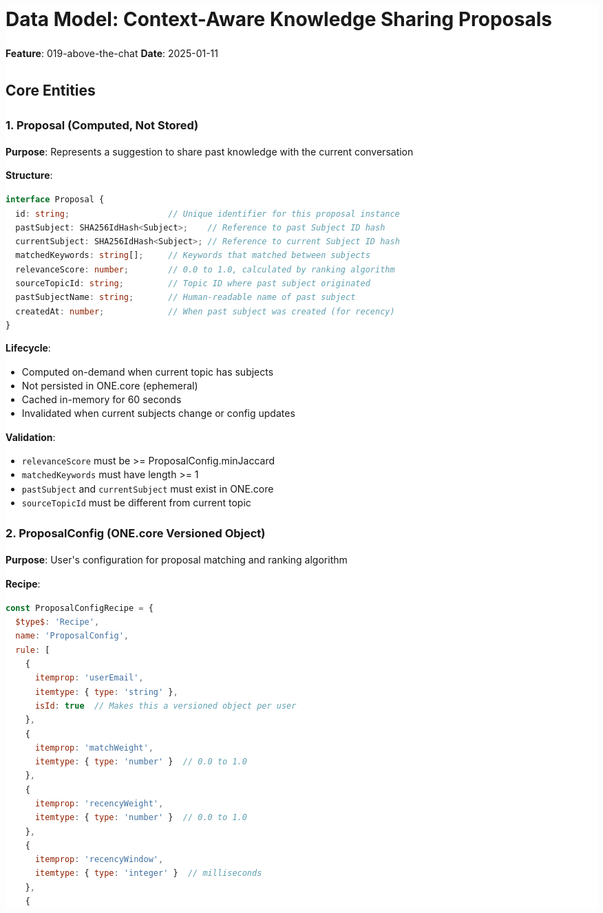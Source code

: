 # Data Model: Context-Aware Knowledge Sharing Proposals

**Feature**: 019-above-the-chat
**Date**: 2025-01-11

## Core Entities

### 1. Proposal (Computed, Not Stored)

**Purpose**: Represents a suggestion to share past knowledge with the current conversation

**Structure**:
```typescript
interface Proposal {
  id: string;                    // Unique identifier for this proposal instance
  pastSubject: SHA256IdHash<Subject>;    // Reference to past Subject ID hash
  currentSubject: SHA256IdHash<Subject>; // Reference to current Subject ID hash
  matchedKeywords: string[];     // Keywords that matched between subjects
  relevanceScore: number;        // 0.0 to 1.0, calculated by ranking algorithm
  sourceTopicId: string;         // Topic ID where past subject originated
  pastSubjectName: string;       // Human-readable name of past subject
  createdAt: number;             // When past subject was created (for recency)
}
```

**Lifecycle**:
- Computed on-demand when current topic has subjects
- Not persisted in ONE.core (ephemeral)
- Cached in-memory for 60 seconds
- Invalidated when current subjects change or config updates

**Validation**:
- `relevanceScore` must be >= ProposalConfig.minJaccard
- `matchedKeywords` must have length >= 1
- `pastSubject` and `currentSubject` must exist in ONE.core
- `sourceTopicId` must be different from current topic

### 2. ProposalConfig (ONE.core Versioned Object)

**Purpose**: User's configuration for proposal matching and ranking algorithm

**Recipe**:
```javascript
const ProposalConfigRecipe = {
  $type$: 'Recipe',
  name: 'ProposalConfig',
  rule: [
    {
      itemprop: 'userEmail',
      itemtype: { type: 'string' },
      isId: true  // Makes this a versioned object per user
    },
    {
      itemprop: 'matchWeight',
      itemtype: { type: 'number' }  // 0.0 to 1.0
    },
    {
      itemprop: 'recencyWeight',
      itemtype: { type: 'number' }  // 0.0 to 1.0
    },
    {
      itemprop: 'recencyWindow',
      itemtype: { type: 'integer' }  // milliseconds
    },
    {
```